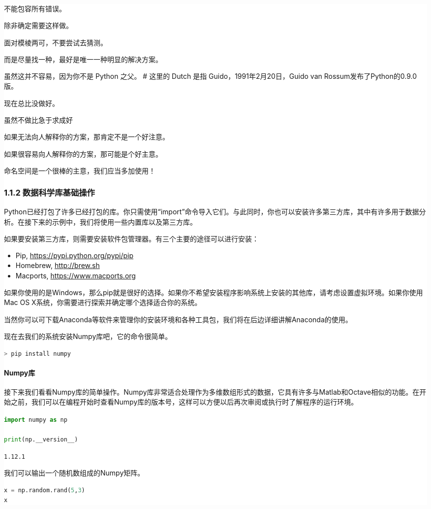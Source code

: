 不能包容所有错误。

除非确定需要这样做。

面对模棱两可，不要尝试去猜测。

而是尽量找一种，最好是唯一一种明显的解决方案。

虽然这并不容易，因为你不是 Python 之父。 # 这里的 Dutch 是指 Guido，1991年2月20日，Guido van Rossum发布了Python的0.9.0版。

现在总比没做好。

虽然不做比急于求成好

如果无法向人解释你的方案，那肯定不是一个好注意。

如果很容易向人解释你的方案，那可能是个好主意。

命名空间是一个很棒的主意，我们应当多加使用！


### 1.1.2 数据科学库基础操作

Python已经打包了许多已经打包的库。你只需使用“import”命令导入它们。与此同时，你也可以安装许多第三方库，其中有许多用于数据分析。在接下来的示例中，我们将使用一些内置库以及第三方库。

如果要安装第三方库，则需要安装软件包管理器。有三个主要的途径可以进行安装：

+ Pip, https://pypi.python.org/pypi/pip
+ Homebrew, http://brew.sh
+ Macports, https://www.macports.org

如果你使用的是Windows，那么pip就是很好的选择。如果你不希望安装程序影响系统上安装的其他库，请考虑设置虚拟环境。如果你使用Mac OS X系统，你需要进行探索并确定哪个选择适合你的系统。

当然你可以可下载Anaconda等软件来管理你的安装环境和各种工具包，我们将在后边详细讲解Anaconda的使用。

现在去我们的系统安装Numpy库吧，它的命令很简单。


```python
> pip install numpy
```

#### Numpy库

接下来我们看看Numpy库的简单操作。Numpy库非常适合处理作为多维数组形式的数据，它具有许多与Matlab和Octave相似的功能。在开始之前，我们可以在编程开始时查看Numpy库的版本号，这样可以方便以后再次审阅或执行时了解程序的运行环境。


```python
import numpy as np

print(np.__version__)
```

    1.12.1


我们可以输出一个随机数组成的Numpy矩阵。


```python
x = np.random.rand(5,3)
x
```
